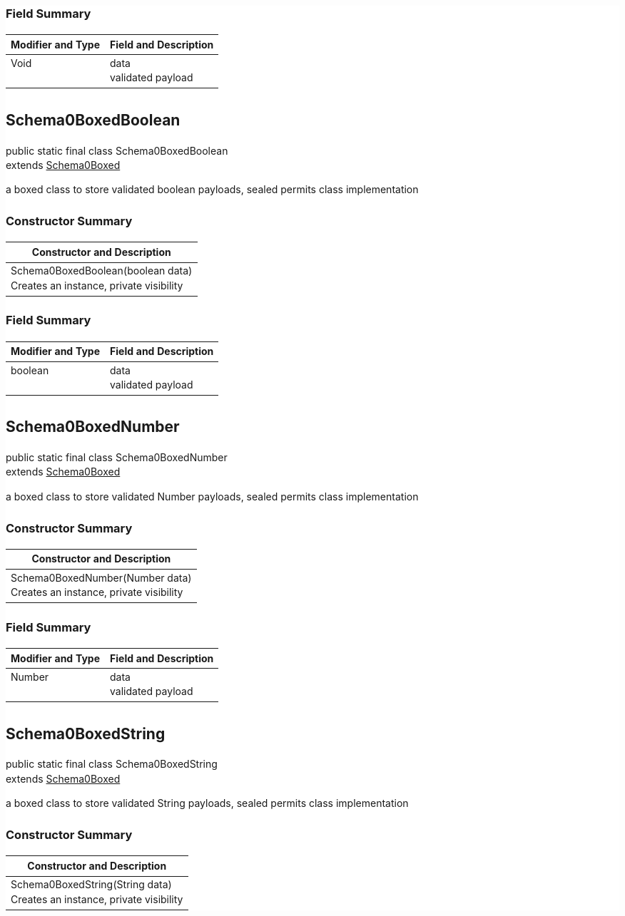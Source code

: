 ### Field Summary
| Modifier and Type | Field and Description |
| ----------------- | ---------------------- |
| Void | data<br>validated payload |

## Schema0BoxedBoolean
public static final class Schema0BoxedBoolean<br>
extends [Schema0Boxed](#schema0boxed)

a boxed class to store validated boolean payloads, sealed permits class implementation

### Constructor Summary
| Constructor and Description |
| --------------------------- |
| Schema0BoxedBoolean(boolean data)<br>Creates an instance, private visibility |

### Field Summary
| Modifier and Type | Field and Description |
| ----------------- | ---------------------- |
| boolean | data<br>validated payload |

## Schema0BoxedNumber
public static final class Schema0BoxedNumber<br>
extends [Schema0Boxed](#schema0boxed)

a boxed class to store validated Number payloads, sealed permits class implementation

### Constructor Summary
| Constructor and Description |
| --------------------------- |
| Schema0BoxedNumber(Number data)<br>Creates an instance, private visibility |

### Field Summary
| Modifier and Type | Field and Description |
| ----------------- | ---------------------- |
| Number | data<br>validated payload |

## Schema0BoxedString
public static final class Schema0BoxedString<br>
extends [Schema0Boxed](#schema0boxed)

a boxed class to store validated String payloads, sealed permits class implementation

### Constructor Summary
| Constructor and Description |
| --------------------------- |
| Schema0BoxedString(String data)<br>Creates an instance, private visibility |
